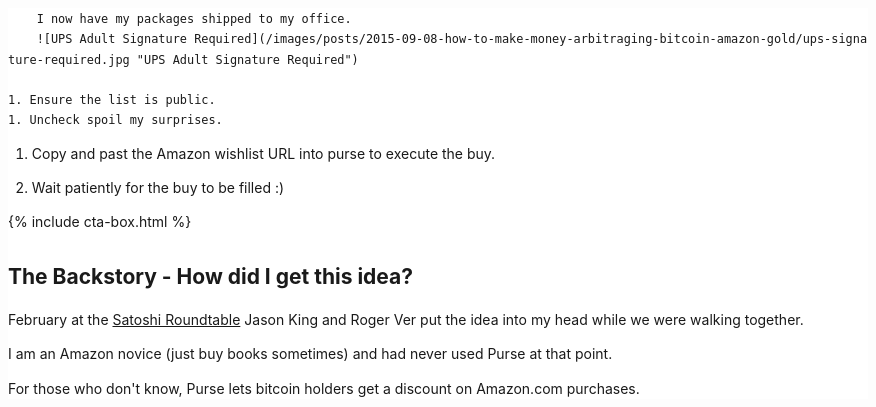 		I now have my packages shipped to my office.
		![UPS Adult Signature Required](/images/posts/2015-09-08-how-to-make-money-arbitraging-bitcoin-amazon-gold/ups-signature-required.jpg "UPS Adult Signature Required")
	
	1. Ensure the list is public.
	1. Uncheck spoil my surprises.
	
1. Copy and past the Amazon wishlist URL into purse to execute the buy.
	
1. Wait patiently for the buy to be filled :)

{% include cta-box.html %}

## The Backstory - How did I get this idea?

February at the [Satoshi Roundtable](/satoshi-roundtable-scheme-exposed.html) Jason King and Roger Ver put the idea into my head while we were walking together.

I am an Amazon novice (just buy books sometimes) and had never used Purse at that point.

For those who don't know, Purse lets bitcoin holders get a discount on Amazon.com purchases.

